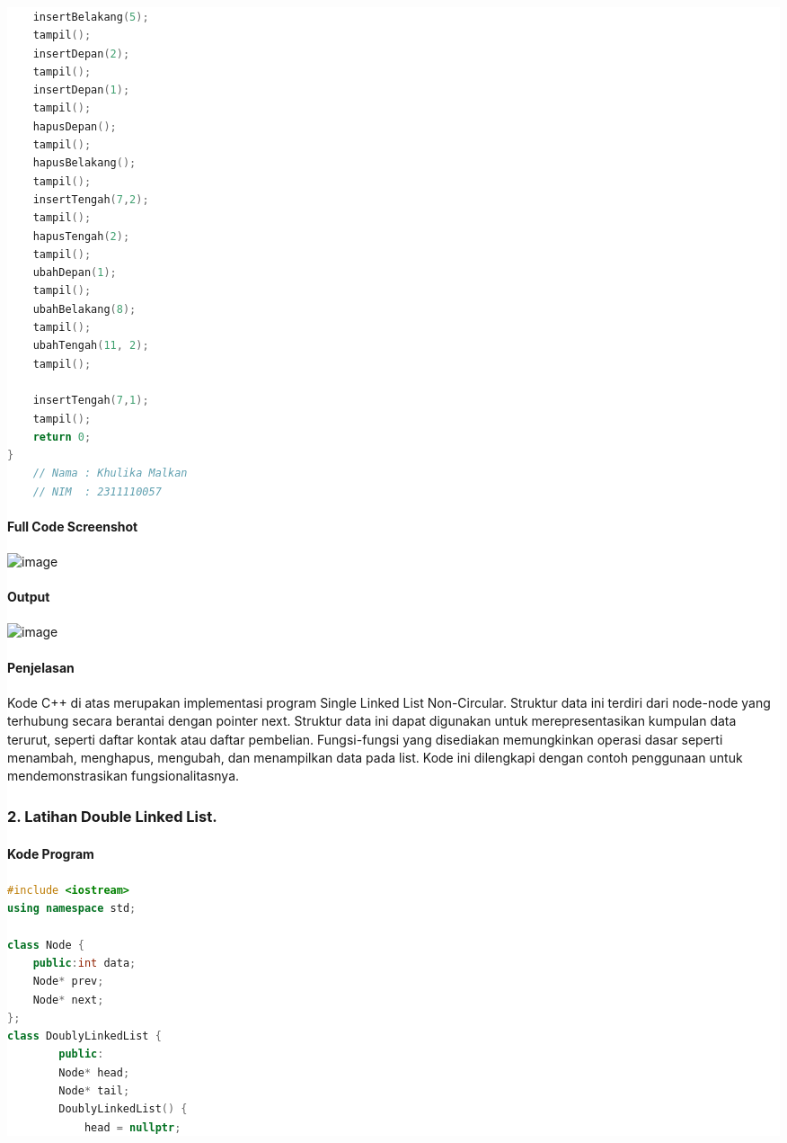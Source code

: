 ```C++
    insertBelakang(5);
    tampil();
    insertDepan(2);
    tampil();
    insertDepan(1);
    tampil();
    hapusDepan();
    tampil();
    hapusBelakang();
    tampil();
    insertTengah(7,2);
    tampil();
    hapusTengah(2);
    tampil();
    ubahDepan(1);
    tampil();
    ubahBelakang(8);
    tampil();
    ubahTengah(11, 2);
    tampil();

    insertTengah(7,1);
    tampil();
    return 0;
}
    // Nama : Khulika Malkan
	// NIM 	: 2311110057
```
#### Full Code Screenshot
![image](https://github.com/Malkankhulika/Modul-6/assets/149793653/6d77c633-3a2f-48bf-9766-8c57a4d18ee9)


#### Output
![image](https://github.com/Malkankhulika/Modul-6/assets/149793653/19936a05-5992-45e3-b3b7-6dee4fc03f04)


#### Penjelasan
Kode C++ di atas merupakan implementasi program Single Linked List Non-Circular. Struktur data ini terdiri dari node-node yang terhubung secara berantai dengan pointer next. Struktur data ini dapat digunakan untuk merepresentasikan kumpulan data terurut, seperti daftar kontak atau daftar pembelian. Fungsi-fungsi yang disediakan memungkinkan operasi dasar seperti menambah, menghapus, mengubah, dan menampilkan data pada list. Kode ini dilengkapi dengan contoh penggunaan untuk mendemonstrasikan fungsionalitasnya.


### 2. Latihan Double Linked List.
#### Kode Program
```C++
#include <iostream>
using namespace std;

class Node {
    public:int data;
    Node* prev;
    Node* next;
};
class DoublyLinkedList {
        public:
        Node* head;
        Node* tail;
        DoublyLinkedList() {
            head = nullptr;
```